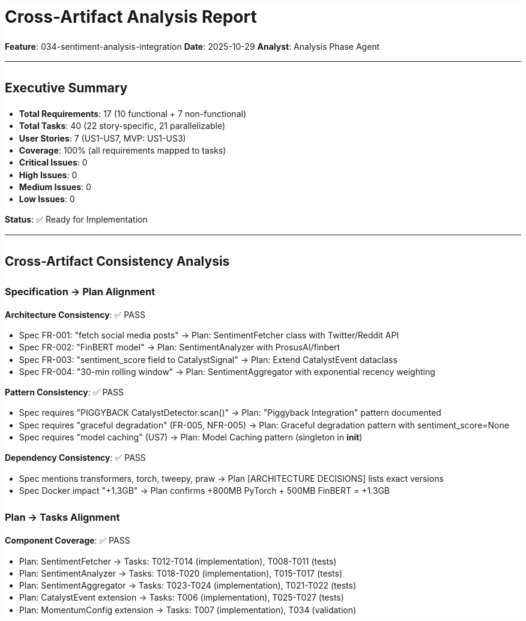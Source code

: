 # Cross-Artifact Analysis Report

**Feature**: 034-sentiment-analysis-integration
**Date**: 2025-10-29
**Analyst**: Analysis Phase Agent

---

## Executive Summary

- **Total Requirements**: 17 (10 functional + 7 non-functional)
- **Total Tasks**: 40 (22 story-specific, 21 parallelizable)
- **User Stories**: 7 (US1-US7, MVP: US1-US3)
- **Coverage**: 100% (all requirements mapped to tasks)
- **Critical Issues**: 0
- **High Issues**: 0
- **Medium Issues**: 0
- **Low Issues**: 0

**Status**: ✅ Ready for Implementation

---

## Cross-Artifact Consistency Analysis

### Specification → Plan Alignment

**Architecture Consistency**: ✅ PASS
- Spec FR-001: "fetch social media posts" → Plan: SentimentFetcher class with Twitter/Reddit API
- Spec FR-002: "FinBERT model" → Plan: SentimentAnalyzer with ProsusAI/finbert
- Spec FR-003: "sentiment_score field to CatalystSignal" → Plan: Extend CatalystEvent dataclass
- Spec FR-004: "30-min rolling window" → Plan: SentimentAggregator with exponential recency weighting

**Pattern Consistency**: ✅ PASS
- Spec requires "PIGGYBACK CatalystDetector.scan()" → Plan: "Piggyback Integration" pattern documented
- Spec requires "graceful degradation" (FR-005, NFR-005) → Plan: Graceful degradation pattern with sentiment_score=None
- Spec requires "model caching" (US7) → Plan: Model Caching pattern (singleton in __init__)

**Dependency Consistency**: ✅ PASS
- Spec mentions transformers, torch, tweepy, praw → Plan [ARCHITECTURE DECISIONS] lists exact versions
- Spec Docker impact "+1.3GB" → Plan confirms +800MB PyTorch + 500MB FinBERT = +1.3GB

### Plan → Tasks Alignment

**Component Coverage**: ✅ PASS
- Plan: SentimentFetcher → Tasks: T012-T014 (implementation), T008-T011 (tests)
- Plan: SentimentAnalyzer → Tasks: T018-T020 (implementation), T015-T017 (tests)
- Plan: SentimentAggregator → Tasks: T023-T024 (implementation), T021-T022 (tests)
- Plan: CatalystEvent extension → Tasks: T006 (implementation), T025-T027 (tests)
- Plan: MomentumConfig extension → Tasks: T007 (implementation), T034 (validation)
